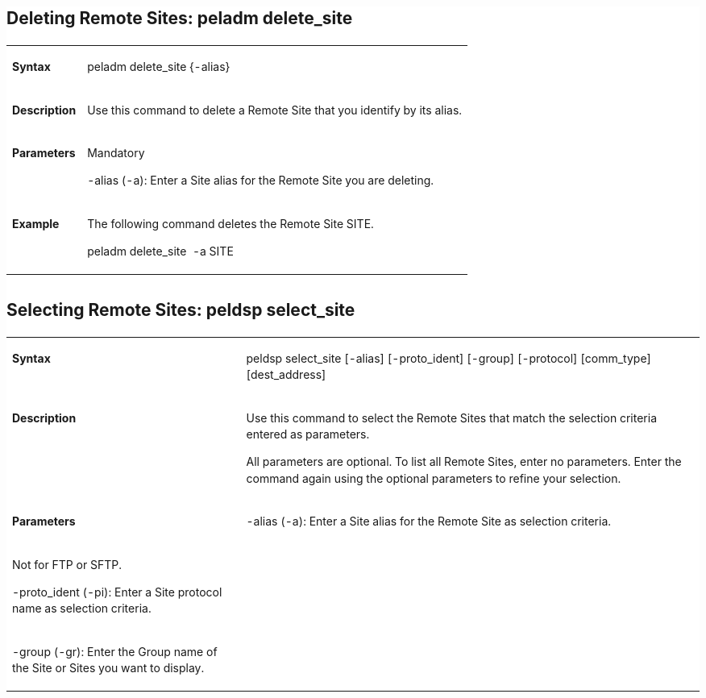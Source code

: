 <span id="peladm_delete_site"></span>

## Deleting Remote Sites: peladm delete\_site

<table>
         
         
         
   
   <tbody>
      <tr>
         <td><p><strong>Syntax</strong></p>         </td>
         <td><p><span class="code">peladm delete_site {-alias}</span></p>         </td>
      </tr>
      <tr>
         <td><p><strong>Description</strong></p>         </td>
         <td><p>Use this command to delete a Remote Site that you identify by its alias.</p>         </td>
      </tr>
      <tr>
         <td><p><strong>Parameters</strong></p>         </td>
         <td><p>Mandatory</p>
<p><span class="code">-alias (-a)</span>: Enter a Site alias for the Remote Site you are deleting.</p>         </td>
      </tr>
      <tr>
         <td><p><strong>Example</strong></p>         </td>
         <td><p>The following command deletes the Remote Site SITE.</p>
<p>peladm delete_site  -a SITE</p>         </td>
      </tr>
   </tbody>
</table>

<span id="peldsp_select_site"></span>

## Selecting Remote Sites: peldsp select\_site

<table>
         
         
         
   
   <tbody>
      <tr>
         <td><p><strong>Syntax</strong></p>         </td>
         <td><p><span class="code">peldsp select_site [-alias] [-proto_ident] [-group] [-protocol] [comm_type] [dest_address]</span></p>         </td>
      </tr>
      <tr>
         <td><p><strong>Description</strong></p>         </td>
         <td><p>Use this command to select the Remote Sites that match the selection criteria entered as parameters.</p>
<p>All parameters are optional. To list all Remote Sites, enter no parameters. Enter the command again using the optional parameters to refine your selection.</p>         </td>
      </tr>
      <tr>
         <td><p><strong>Parameters</strong></p>         </td>
         <td><p><span class="code">-alias (-a)</span>: Enter a Site alias for the Remote Site as selection criteria.</p>         </td>
      </tr>
      <tr>
         <td><p>Not for FTP or SFTP.</p>
<p><span class="code">-proto_ident (-pi)</span>: Enter a Site protocol name as selection criteria.</p>         </td>
      </tr>
      <tr>
         <td><p><span class="code">-group (-gr)</span>: Enter the Group name of the Site or Sites you want to display.</p>         </td>